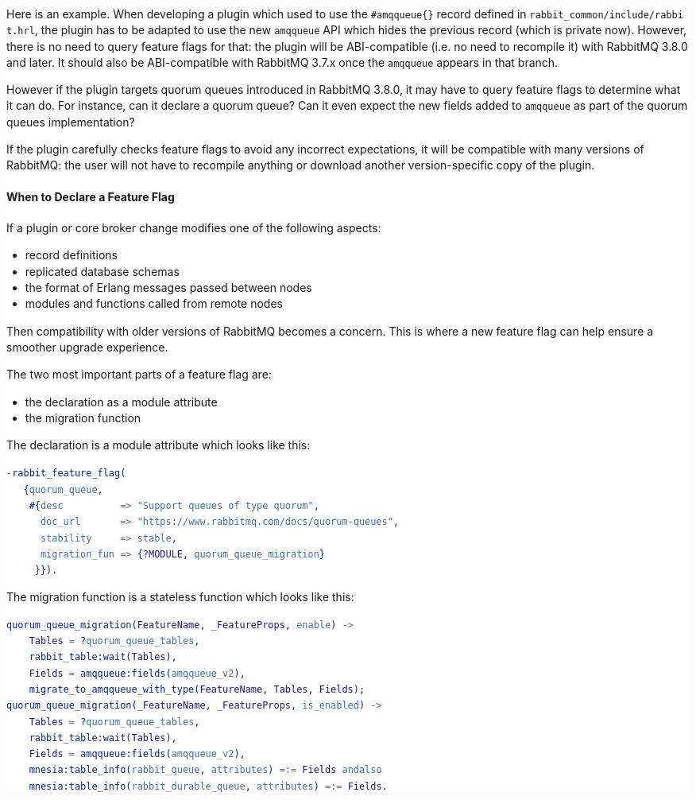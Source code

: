 Here is an example. When developing a plugin which used to use the
`#amqqueue{}` record defined in `rabbit_common/include/rabbit.hrl`, the
plugin has to be adapted to use the new `amqqueue` API which hides the
previous record (which is private now). However, there is no need to
query feature flags for that: the plugin will be ABI-compatible (i.e. no
need to recompile it) with RabbitMQ 3.8.0 and later. It should also be
ABI-compatible with RabbitMQ 3.7.x once the `amqqueue` appears in that
branch.

However if the plugin targets quorum queues introduced in RabbitMQ
3.8.0, it may have to query feature flags to determine what it can do.
For instance, can it declare a quorum queue? Can it even expect the new
fields added to `amqqueue` as part of the quorum queues implementation?

If the plugin carefully checks feature flags to avoid any incorrect
expectations, it will be compatible with many versions of RabbitMQ:
the user will not have to recompile anything or download another
version-specific copy of the plugin.

#### When to Declare a Feature Flag

If a plugin or core broker change modifies one of the following aspects:

 * record definitions
 * replicated database schemas
 * the format of Erlang messages passed between nodes
 * modules and functions called from remote nodes

Then compatibility with older versions of RabbitMQ becomes a concern.
This is where a new feature flag can help ensure a smoother upgrade
experience.

The two most important parts of a feature flag are:

 * the declaration as a module attribute
 * the migration function

The declaration is a module attribute which looks like this:
```erlang
-rabbit_feature_flag(
   {quorum_queue,
    #{desc          => "Support queues of type quorum",
      doc_url       => "https://www.rabbitmq.com/docs/quorum-queues",
      stability     => stable,
      migration_fun => {?MODULE, quorum_queue_migration}
     }}).
```

The migration function is a stateless function which looks like this:

```erlang
quorum_queue_migration(FeatureName, _FeatureProps, enable) ->
    Tables = ?quorum_queue_tables,
    rabbit_table:wait(Tables),
    Fields = amqqueue:fields(amqqueue_v2),
    migrate_to_amqqueue_with_type(FeatureName, Tables, Fields);
quorum_queue_migration(_FeatureName, _FeatureProps, is_enabled) ->
    Tables = ?quorum_queue_tables,
    rabbit_table:wait(Tables),
    Fields = amqqueue:fields(amqqueue_v2),
    mnesia:table_info(rabbit_queue, attributes) =:= Fields andalso
    mnesia:table_info(rabbit_durable_queue, attributes) =:= Fields.
```
